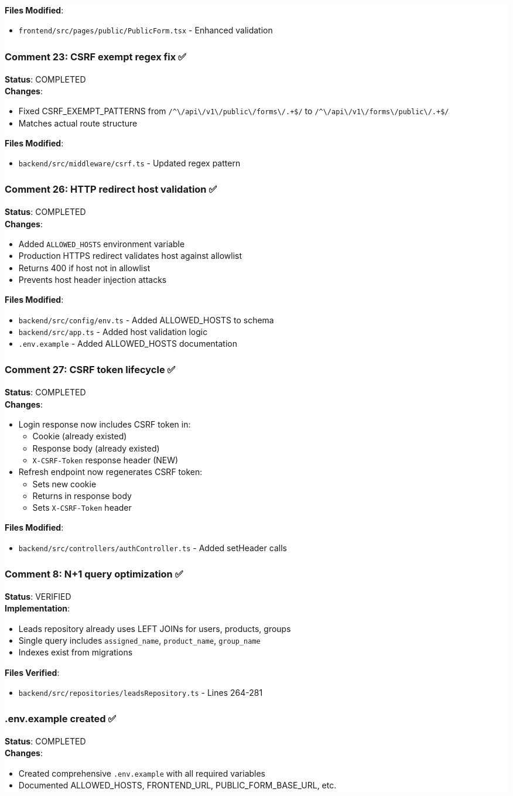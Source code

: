 **Files Modified**:
- `frontend/src/pages/public/PublicForm.tsx` - Enhanced validation

### Comment 23: CSRF exempt regex fix ✅
**Status**: COMPLETED  
**Changes**:
- Fixed CSRF_EXEMPT_PATTERNS from `/^\/api\/v1\/public\/forms\/.+$/` to `/^\/api\/v1\/forms\/public\/.+$/`
- Matches actual route structure

**Files Modified**:
- `backend/src/middleware/csrf.ts` - Updated regex pattern

### Comment 26: HTTP redirect host validation ✅
**Status**: COMPLETED  
**Changes**:
- Added `ALLOWED_HOSTS` environment variable
- Production HTTPS redirect validates host against allowlist
- Returns 400 if host not in allowlist
- Prevents host header injection attacks

**Files Modified**:
- `backend/src/config/env.ts` - Added ALLOWED_HOSTS to schema
- `backend/src/app.ts` - Added host validation logic
- `.env.example` - Added ALLOWED_HOSTS documentation

### Comment 27: CSRF token lifecycle ✅
**Status**: COMPLETED  
**Changes**:
- Login response now includes CSRF token in:
  - Cookie (already existed)
  - Response body (already existed)
  - `X-CSRF-Token` response header (NEW)
- Refresh endpoint now regenerates CSRF token:
  - Sets new cookie
  - Returns in response body
  - Sets `X-CSRF-Token` header

**Files Modified**:
- `backend/src/controllers/authController.ts` - Added setHeader calls

### Comment 8: N+1 query optimization ✅
**Status**: VERIFIED  
**Implementation**:
- Leads repository already uses LEFT JOINs for users, products, groups
- Single query includes `assigned_name`, `product_name`, `group_name`
- Indexes exist from migrations

**Files Verified**:
- `backend/src/repositories/leadsRepository.ts` - Lines 264-281

### .env.example created ✅
**Status**: COMPLETED  
**Changes**:
- Created comprehensive `.env.example` with all required variables
- Documented ALLOWED_HOSTS, FRONTEND_URL, PUBLIC_FORM_BASE_URL, etc.
